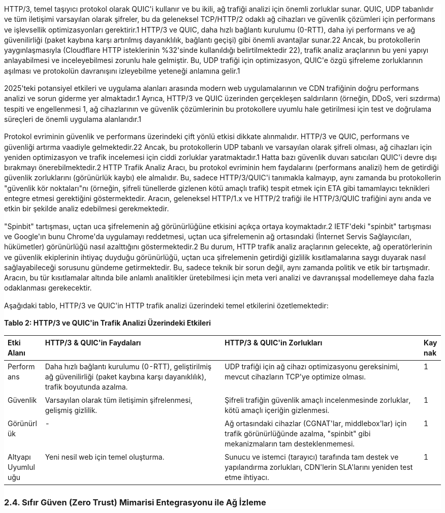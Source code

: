 HTTP/3, temel taşıyıcı protokol olarak QUIC'i kullanır ve bu ikili, ağ trafiği analizi için önemli zorluklar sunar. QUIC, UDP tabanlıdır ve tüm iletişimi varsayılan olarak şifreler, bu da geleneksel TCP/HTTP/2 odaklı ağ cihazları ve güvenlik çözümleri için performans ve işlevsellik optimizasyonları gerektirir.1 HTTP/3 ve QUIC, daha hızlı bağlantı kurulumu (0-RTT), daha iyi performans ve ağ güvenilirliği (paket kaybına karşı artırılmış dayanıklılık, bağlantı geçişi) gibi önemli avantajlar sunar.22 Ancak, bu protokollerin yaygınlaşmasıyla (Cloudflare HTTP isteklerinin %32'sinde kullanıldığı belirtilmektedir 22), trafik analiz araçlarının bu yeni yapıyı anlayabilmesi ve inceleyebilmesi zorunlu hale gelmiştir. Bu, UDP trafiği için optimizasyon, QUIC'e özgü şifreleme zorluklarının aşılması ve protokolün davranışını izleyebilme yeteneği anlamına gelir.1

2025'teki potansiyel etkileri ve uygulama alanları arasında modern web uygulamalarının ve CDN trafiğinin doğru performans analizi ve sorun giderme yer almaktadır.1 Ayrıca, HTTP/3 ve QUIC üzerinden gerçekleşen saldırıların (örneğin, DDoS, veri sızdırma) tespiti ve engellenmesi 1, ağ cihazlarının ve güvenlik çözümlerinin bu protokollere uyumlu hale getirilmesi için test ve doğrulama süreçleri de önemli uygulama alanlarıdır.1

Protokol evriminin güvenlik ve performans üzerindeki çift yönlü etkisi dikkate alınmalıdır. HTTP/3 ve QUIC, performans ve güvenliği artırma vaadiyle gelmektedir.22 Ancak, bu protokollerin UDP tabanlı ve varsayılan olarak şifreli olması, ağ cihazları için yeniden optimizasyon ve trafik incelemesi için ciddi zorluklar yaratmaktadır.1 Hatta bazı güvenlik duvarı satıcıları QUIC'i devre dışı bırakmayı önerebilmektedir.2 HTTP Trafik Analiz Aracı, bu protokol evriminin hem faydalarını (performans analizi) hem de getirdiği güvenlik zorluklarını (görünürlük kaybı) ele almalıdır. Bu, sadece HTTP/3/QUIC'i tanımakla kalmayıp, aynı zamanda bu protokollerin "güvenlik kör noktaları"nı (örneğin, şifreli tünellerde gizlenen kötü amaçlı trafik) tespit etmek için ETA gibi tamamlayıcı teknikleri entegre etmesi gerektiğini göstermektedir. Aracın, geleneksel HTTP/1.x ve HTTP/2 trafiği ile HTTP/3/QUIC trafiğini aynı anda ve etkin bir şekilde analiz edebilmesi gerekmektedir.

"Spinbit" tartışması, uçtan uca şifrelemenin ağ görünürlüğüne etkisini açıkça ortaya koymaktadır.2 IETF'deki "spinbit" tartışması ve Google'ın bunu Chrome'da uygulamayı reddetmesi, uçtan uca şifrelemenin ağ ortasındaki (İnternet Servis Sağlayıcıları, hükümetler) görünürlüğü nasıl azalttığını göstermektedir.2 Bu durum, HTTP trafik analiz araçlarının gelecekte, ağ operatörlerinin ve güvenlik ekiplerinin ihtiyaç duyduğu görünürlüğü, uçtan uca şifrelemenin getirdiği gizlilik kısıtlamalarına saygı duyarak nasıl sağlayabileceği sorusunu gündeme getirmektedir. Bu, sadece teknik bir sorun değil, aynı zamanda politik ve etik bir tartışmadır. Aracın, bu tür kısıtlamalar altında bile anlamlı analitikler üretebilmesi için meta veri analizi ve davranışsal modellemeye daha fazla odaklanması gerekecektir.

Aşağıdaki tablo, HTTP/3 ve QUIC'in HTTP trafik analizi üzerindeki temel etkilerini özetlemektedir:

**Tablo 2: HTTP/3 ve QUIC'in Trafik Analizi Üzerindeki Etkileri**

| Etki Alanı | HTTP/3 & QUIC'in Faydaları | HTTP/3 & QUIC'in Zorlukları | Kaynak |
| :---- | :---- | :---- | :---- |
| Performans | Daha hızlı bağlantı kurulumu (0-RTT), geliştirilmiş ağ güvenilirliği (paket kaybına karşı dayanıklılık), trafik boyutunda azalma. | UDP trafiği için ağ cihazı optimizasyonu gereksinimi, mevcut cihazların TCP'ye optimize olması. | 1 |
| Güvenlik | Varsayılan olarak tüm iletişimin şifrelenmesi, gelişmiş gizlilik. | Şifreli trafiğin güvenlik amaçlı incelenmesinde zorluklar, kötü amaçlı içeriğin gizlenmesi. | 1 |
| Görünürlük | \- | Ağ ortasındaki cihazlar (CGNAT'lar, middlebox'lar) için trafik görünürlüğünde azalma, "spinbit" gibi mekanizmaların tam desteklenmemesi. | 1 |
| Altyapı Uyumluluğu | Yeni nesil web için temel oluşturma. | Sunucu ve istemci (tarayıcı) tarafında tam destek ve yapılandırma zorlukları, CDN'lerin SLA'larını yeniden test etme ihtiyacı. | 1 |

### **2.4. Sıfır Güven (Zero Trust) Mimarisi Entegrasyonu ile Ağ İzleme**
